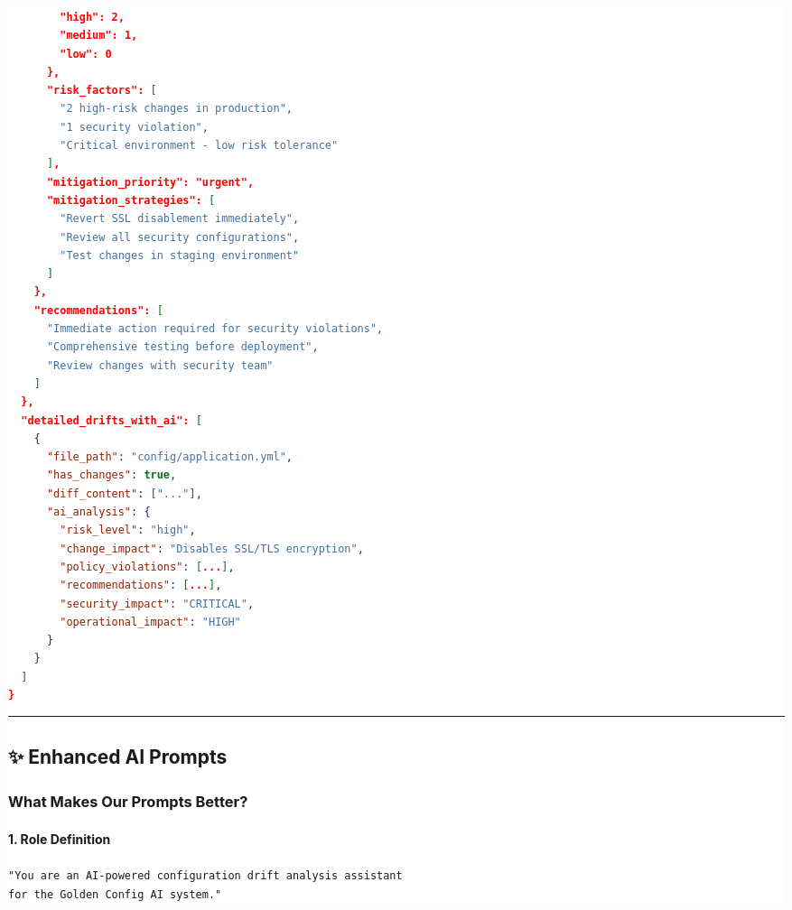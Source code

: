 ```json
        "high": 2,
        "medium": 1,
        "low": 0
      },
      "risk_factors": [
        "2 high-risk changes in production",
        "1 security violation",
        "Critical environment - low risk tolerance"
      ],
      "mitigation_priority": "urgent",
      "mitigation_strategies": [
        "Revert SSL disablement immediately",
        "Review all security configurations",
        "Test changes in staging environment"
      ]
    },
    "recommendations": [
      "Immediate action required for security violations",
      "Comprehensive testing before deployment",
      "Review changes with security team"
    ]
  },
  "detailed_drifts_with_ai": [
    {
      "file_path": "config/application.yml",
      "has_changes": true,
      "diff_content": ["..."],
      "ai_analysis": {
        "risk_level": "high",
        "change_impact": "Disables SSL/TLS encryption",
        "policy_violations": [...],
        "recommendations": [...],
        "security_impact": "CRITICAL",
        "operational_impact": "HIGH"
      }
    }
  ]
}
```

---

## ✨ Enhanced AI Prompts

### What Makes Our Prompts Better?

#### 1. **Role Definition**
```
"You are an AI-powered configuration drift analysis assistant 
for the Golden Config AI system."
```
